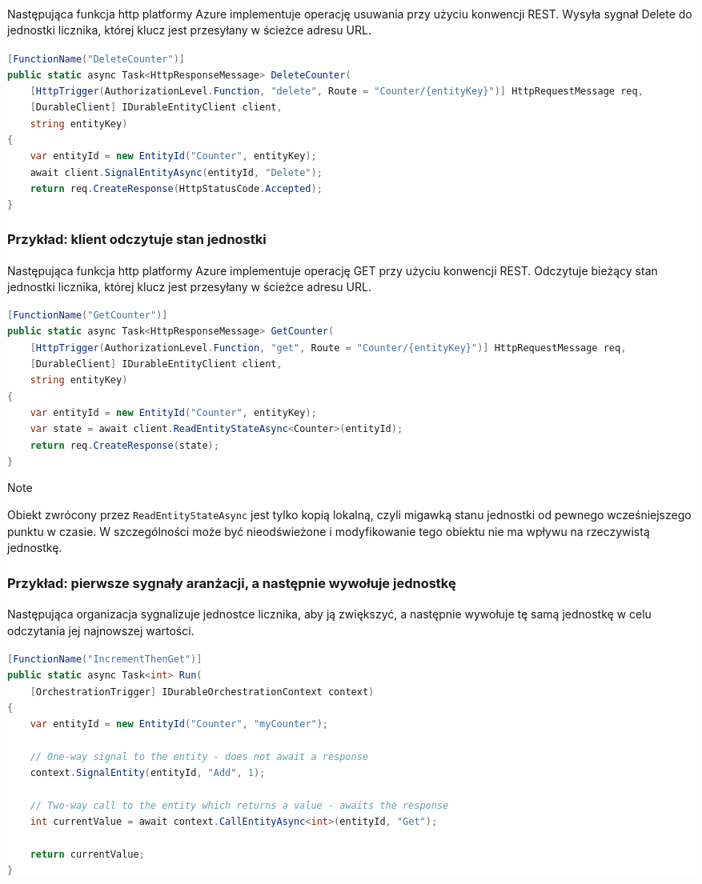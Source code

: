 Następująca funkcja http platformy Azure implementuje operację usuwania przy użyciu konwencji REST. Wysyła sygnał Delete do jednostki licznika, której klucz jest przesyłany w ścieżce adresu URL.

```csharp
[FunctionName("DeleteCounter")]
public static async Task<HttpResponseMessage> DeleteCounter(
    [HttpTrigger(AuthorizationLevel.Function, "delete", Route = "Counter/{entityKey}")] HttpRequestMessage req,
    [DurableClient] IDurableEntityClient client,
    string entityKey)
{
    var entityId = new EntityId("Counter", entityKey);
    await client.SignalEntityAsync(entityId, "Delete");    
    return req.CreateResponse(HttpStatusCode.Accepted);
}
```

### <a name="example-client-reads-entity-state"></a>Przykład: klient odczytuje stan jednostki

Następująca funkcja http platformy Azure implementuje operację GET przy użyciu konwencji REST. Odczytuje bieżący stan jednostki licznika, której klucz jest przesyłany w ścieżce adresu URL.

```csharp
[FunctionName("GetCounter")]
public static async Task<HttpResponseMessage> GetCounter(
    [HttpTrigger(AuthorizationLevel.Function, "get", Route = "Counter/{entityKey}")] HttpRequestMessage req,
    [DurableClient] IDurableEntityClient client,
    string entityKey)
{
    var entityId = new EntityId("Counter", entityKey);
    var state = await client.ReadEntityStateAsync<Counter>(entityId); 
    return req.CreateResponse(state);
}
```

> [!NOTE]
> Obiekt zwrócony przez `ReadEntityStateAsync` jest tylko kopią lokalną, czyli migawką stanu jednostki od pewnego wcześniejszego punktu w czasie. W szczególności może być nieodświeżone i modyfikowanie tego obiektu nie ma wpływu na rzeczywistą jednostkę. 

### <a name="example-orchestration-first-signals-then-calls-entity"></a>Przykład: pierwsze sygnały aranżacji, a następnie wywołuje jednostkę

Następująca organizacja sygnalizuje jednostce licznika, aby ją zwiększyć, a następnie wywołuje tę samą jednostkę w celu odczytania jej najnowszej wartości.

```csharp
[FunctionName("IncrementThenGet")]
public static async Task<int> Run(
    [OrchestrationTrigger] IDurableOrchestrationContext context)
{
    var entityId = new EntityId("Counter", "myCounter");

    // One-way signal to the entity - does not await a response
    context.SignalEntity(entityId, "Add", 1);

    // Two-way call to the entity which returns a value - awaits the response
    int currentValue = await context.CallEntityAsync<int>(entityId, "Get");

    return currentValue;
}
```
